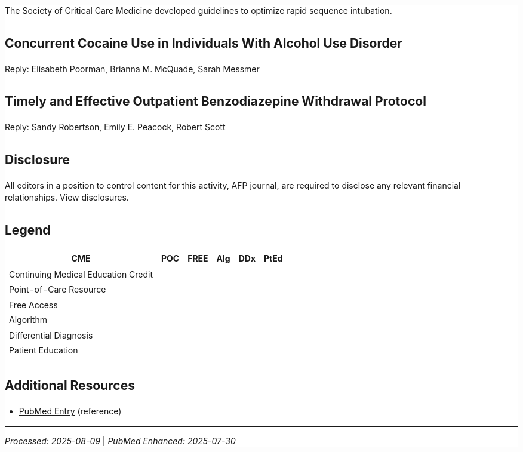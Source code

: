 The Society of Critical Care Medicine developed guidelines to optimize rapid sequence intubation.

## Concurrent Cocaine Use in Individuals With Alcohol Use Disorder

Reply: Elisabeth Poorman, Brianna M. McQuade, Sarah Messmer

## Timely and Effective Outpatient Benzodiazepine Withdrawal Protocol

Reply: Sandy Robertson, Emily E. Peacock, Robert Scott

## Disclosure

All editors in a position to control content for this activity, AFP journal, are required to disclose any relevant financial relationships. View disclosures.

## Legend

| CME | POC | FREE | Alg | DDx | PtEd |
|---|---|---|---|---|---|
| Continuing Medical Education Credit |
| Point-of-Care Resource |
| Free Access |
| Algorithm |
| Differential Diagnosis |
| Patient Education |

## Additional Resources

- [PubMed Entry](https://pubmed.ncbi.nlm.nih.gov/39823626/) (reference)

---

*Processed: 2025-08-09* | *PubMed Enhanced: 2025-07-30*

